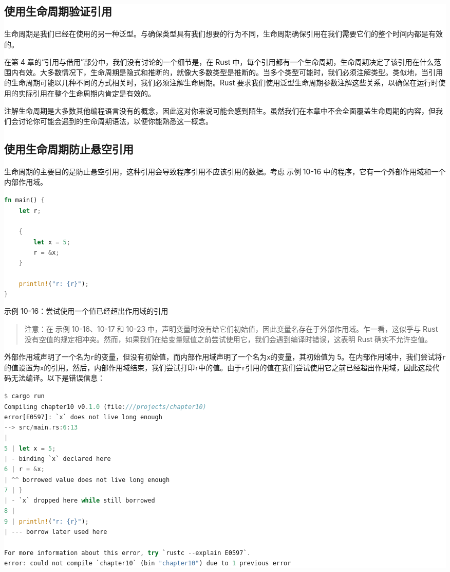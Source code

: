 ## 使用生命周期验证引用

生命周期是我们已经在使用的另一种泛型。与确保类型具有我们想要的行为不同，生命周期确保引用在我们需要它们的整个时间内都是有效的。

在第 4 章的“引用与借用”部分中，我们没有讨论的一个细节是，在 Rust 中，每个引用都有一个生命周期，生命周期决定了该引用在什么范围内有效。大多数情况下，生命周期是隐式和推断的，就像大多数类型是推断的。当多个类型可能时，我们必须注解类型。类似地，当引用的生命周期可能以几种不同的方式相关时，我们必须注解生命周期。Rust 要求我们使用泛型生命周期参数注解这些关系，以确保在运行时使用的实际引用在整个生命周期内肯定是有效的。

注解生命周期是大多数其他编程语言没有的概念，因此这对你来说可能会感到陌生。虽然我们在本章中不会全面覆盖生命周期的内容，但我们会讨论你可能会遇到的生命周期语法，以便你能熟悉这一概念。

## 使用生命周期防止悬空引用

生命周期的主要目的是防止悬空引用，这种引用会导致程序引用不应该引用的数据。考虑 示例 10-16 中的程序，它有一个外部作用域和一个内部作用域。

```rust
fn main() {
    let r;

    {
        let x = 5;
        r = &x;
    }

    println!("r: {r}");
}
```

示例 10-16：尝试使用一个值已经超出作用域的引用

> 注意：在 示例 10-16、10-17 和 10-23 中，声明变量时没有给它们初始值，因此变量名存在于外部作用域。乍一看，这似乎与 Rust 没有空值的规定相冲突。然而，如果我们在给变量赋值之前尝试使用它，我们会遇到编译时错误，这表明 Rust 确实不允许空值。

外部作用域声明了一个名为`r`的变量，但没有初始值，而内部作用域声明了一个名为`x`的变量，其初始值为 5。在内部作用域中，我们尝试将`r`的值设置为`x`的引用。然后，内部作用域结束，我们尝试打印`r`中的值。由于`r`引用的值在我们尝试使用它之前已经超出作用域，因此这段代码无法编译。以下是错误信息：

```rust
$ cargo run
Compiling chapter10 v0.1.0 (file:///projects/chapter10)
error[E0597]: `x` does not live long enough
--> src/main.rs:6:13
|
5 | let x = 5;
| - binding `x` declared here
6 | r = &x;
| ^^ borrowed value does not live long enough
7 | }
| - `x` dropped here while still borrowed
8 |
9 | println!("r: {r}");
| --- borrow later used here

For more information about this error, try `rustc --explain E0597`.
error: could not compile `chapter10` (bin "chapter10") due to 1 previous error
```
